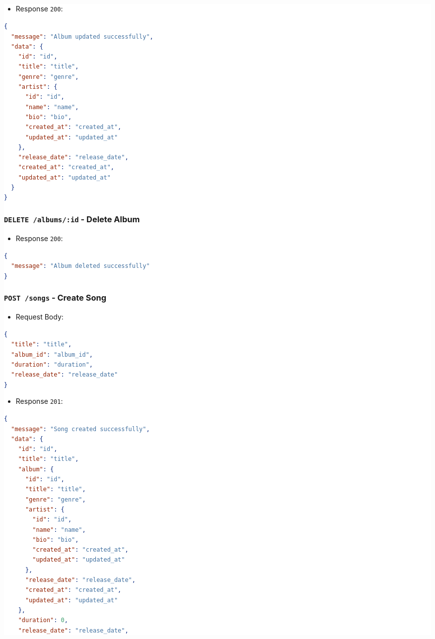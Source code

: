 - Response `200`:
```json
{
  "message": "Album updated successfully",
  "data": {
    "id": "id",
    "title": "title",
    "genre": "genre",
    "artist": {
      "id": "id",
      "name": "name",
      "bio": "bio",
      "created_at": "created_at",
      "updated_at": "updated_at"
    },
    "release_date": "release_date",
    "created_at": "created_at",
    "updated_at": "updated_at"
  }
}
```

### `DELETE /albums/:id` - Delete Album
- Response `200`:
```json
{
  "message": "Album deleted successfully"
}
```

### `POST /songs` - Create Song
- Request Body:
```json
{
  "title": "title",
  "album_id": "album_id",
  "duration": "duration",
  "release_date": "release_date"
}
```

- Response `201`:
```json
{
  "message": "Song created successfully",
  "data": {
    "id": "id",
    "title": "title",
    "album": {
      "id": "id",
      "title": "title",
      "genre": "genre",
      "artist": {
        "id": "id",
        "name": "name",
        "bio": "bio",
        "created_at": "created_at",
        "updated_at": "updated_at"
      },
      "release_date": "release_date",
      "created_at": "created_at",
      "updated_at": "updated_at"
    },
    "duration": 0,
    "release_date": "release_date",
```